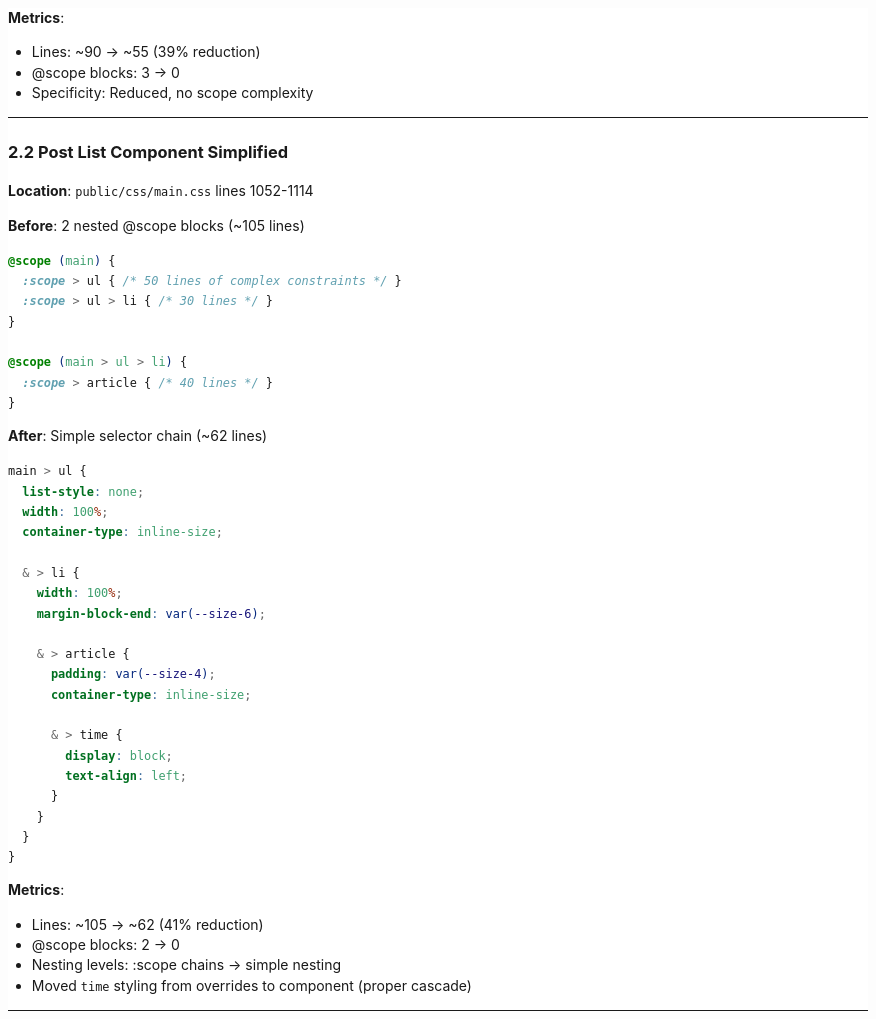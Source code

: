 **Metrics**:
- Lines: ~90 → ~55 (39% reduction)
- @scope blocks: 3 → 0
- Specificity: Reduced, no scope complexity

---

### 2.2 Post List Component Simplified
**Location**: `public/css/main.css` lines 1052-1114

**Before**: 2 nested @scope blocks (~105 lines)
```css
@scope (main) {
  :scope > ul { /* 50 lines of complex constraints */ }
  :scope > ul > li { /* 30 lines */ }
}

@scope (main > ul > li) {
  :scope > article { /* 40 lines */ }
}
```

**After**: Simple selector chain (~62 lines)
```css
main > ul {
  list-style: none;
  width: 100%;
  container-type: inline-size;

  & > li {
    width: 100%;
    margin-block-end: var(--size-6);

    & > article {
      padding: var(--size-4);
      container-type: inline-size;

      & > time {
        display: block;
        text-align: left;
      }
    }
  }
}
```

**Metrics**:
- Lines: ~105 → ~62 (41% reduction)
- @scope blocks: 2 → 0
- Nesting levels: :scope chains → simple nesting
- Moved `time` styling from overrides to component (proper cascade)

---
